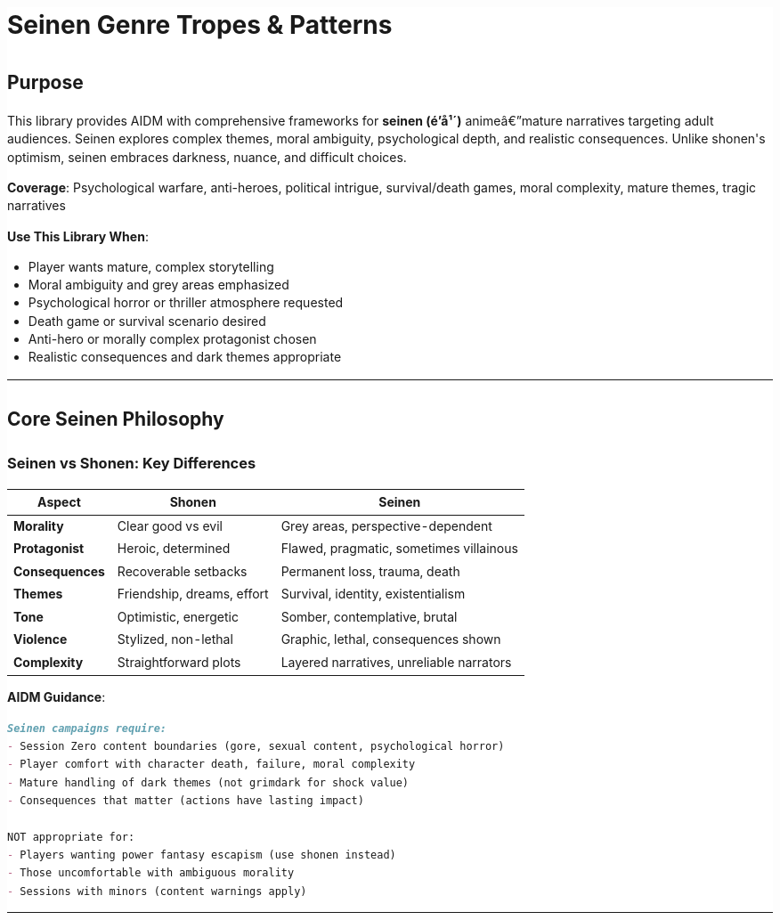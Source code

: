 ﻿# Seinen Genre Tropes & Patterns

## Purpose

This library provides AIDM with comprehensive frameworks for **seinen (é’å¹´)** animeâ€”mature narratives targeting adult audiences. Seinen explores complex themes, moral ambiguity, psychological depth, and realistic consequences. Unlike shonen's optimism, seinen embraces darkness, nuance, and difficult choices.

**Coverage**: Psychological warfare, anti-heroes, political intrigue, survival/death games, moral complexity, mature themes, tragic narratives

**Use This Library When**:
- Player wants mature, complex storytelling
- Moral ambiguity and grey areas emphasized
- Psychological horror or thriller atmosphere requested
- Death game or survival scenario desired
- Anti-hero or morally complex protagonist chosen
- Realistic consequences and dark themes appropriate

---

## Core Seinen Philosophy

### Seinen vs Shonen: Key Differences

| Aspect | Shonen | Seinen |
|--------|--------|--------|
| **Morality** | Clear good vs evil | Grey areas, perspective-dependent |
| **Protagonist** | Heroic, determined | Flawed, pragmatic, sometimes villainous |
| **Consequences** | Recoverable setbacks | Permanent loss, trauma, death |
| **Themes** | Friendship, dreams, effort | Survival, identity, existentialism |
| **Tone** | Optimistic, energetic | Somber, contemplative, brutal |
| **Violence** | Stylized, non-lethal | Graphic, lethal, consequences shown |
| **Complexity** | Straightforward plots | Layered narratives, unreliable narrators |

**AIDM Guidance**:
```markdown
Seinen campaigns require:
- Session Zero content boundaries (gore, sexual content, psychological horror)
- Player comfort with character death, failure, moral complexity
- Mature handling of dark themes (not grimdark for shock value)
- Consequences that matter (actions have lasting impact)

NOT appropriate for:
- Players wanting power fantasy escapism (use shonen instead)
- Those uncomfortable with ambiguous morality
- Sessions with minors (content warnings apply)
```

---